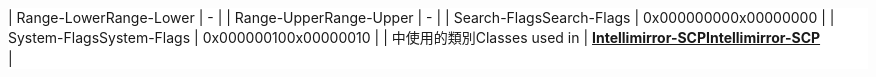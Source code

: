 | <span data-ttu-id="45128-260">Range-Lower</span><span class="sxs-lookup"><span data-stu-id="45128-260">Range-Lower</span></span>            | \-                                                         |
| <span data-ttu-id="45128-261">Range-Upper</span><span class="sxs-lookup"><span data-stu-id="45128-261">Range-Upper</span></span>            | \-                                                         |
| <span data-ttu-id="45128-262">Search-Flags</span><span class="sxs-lookup"><span data-stu-id="45128-262">Search-Flags</span></span>           | <span data-ttu-id="45128-263">0x00000000</span><span class="sxs-lookup"><span data-stu-id="45128-263">0x00000000</span></span>                                                 |
| <span data-ttu-id="45128-264">System-Flags</span><span class="sxs-lookup"><span data-stu-id="45128-264">System-Flags</span></span>           | <span data-ttu-id="45128-265">0x00000010</span><span class="sxs-lookup"><span data-stu-id="45128-265">0x00000010</span></span>                                                 |
| <span data-ttu-id="45128-266">中使用的類別</span><span class="sxs-lookup"><span data-stu-id="45128-266">Classes used in</span></span>        | [<span data-ttu-id="45128-267">**Intellimirror-SCP**</span><span class="sxs-lookup"><span data-stu-id="45128-267">**Intellimirror-SCP**</span></span>](c-intellimirrorscp.md)<br/> |



 

 





